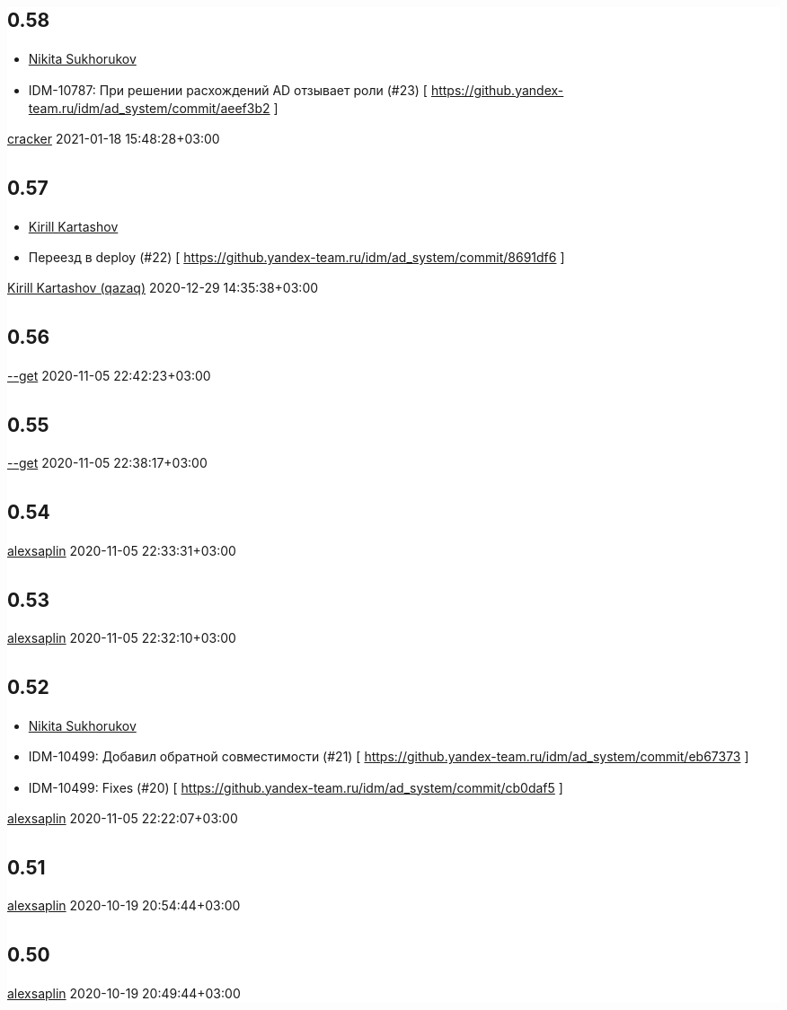 0.58
----

* [Nikita Sukhorukov](http://staff/cracker@yandex-team.ru)

 * IDM-10787: При решении расхождений AD отзывает роли (#23)  [ https://github.yandex-team.ru/idm/ad_system/commit/aeef3b2 ]

[cracker](http://staff/cracker@yandex-team.ru) 2021-01-18 15:48:28+03:00

0.57
----

* [Kirill Kartashov](http://staff/qazaq@yandex-team.ru)

 * Переезд в deploy (#22)  [ https://github.yandex-team.ru/idm/ad_system/commit/8691df6 ]

[Kirill Kartashov (qazaq)](http://staff/qazaq@yandex-team.ru) 2020-12-29 14:35:38+03:00

0.56
----

[--get](http://staff/alexsaplin@yandex-team.ru) 2020-11-05 22:42:23+03:00

0.55
----

[--get](http://staff/alexsaplin@yandex-team.ru) 2020-11-05 22:38:17+03:00

0.54
----

[alexsaplin](http://staff/saplin.aa@phystech.edu) 2020-11-05 22:33:31+03:00

0.53
----

[alexsaplin](http://staff/saplin.aa@phystech.edu) 2020-11-05 22:32:10+03:00

0.52
----

* [Nikita Sukhorukov](http://staff/cracker@yandex-team.ru)

 * IDM-10499: Добавил обратной совместимости (#21)  [ https://github.yandex-team.ru/idm/ad_system/commit/eb67373 ]
 * IDM-10499: Fixes (#20)                           [ https://github.yandex-team.ru/idm/ad_system/commit/cb0daf5 ]

[alexsaplin](http://staff/saplin.aa@phystech.edu) 2020-11-05 22:22:07+03:00

0.51
----

[alexsaplin](http://staff/saplin.aa@phystech.edu) 2020-10-19 20:54:44+03:00

0.50
----

[alexsaplin](http://staff/saplin.aa@phystech.edu) 2020-10-19 20:49:44+03:00
